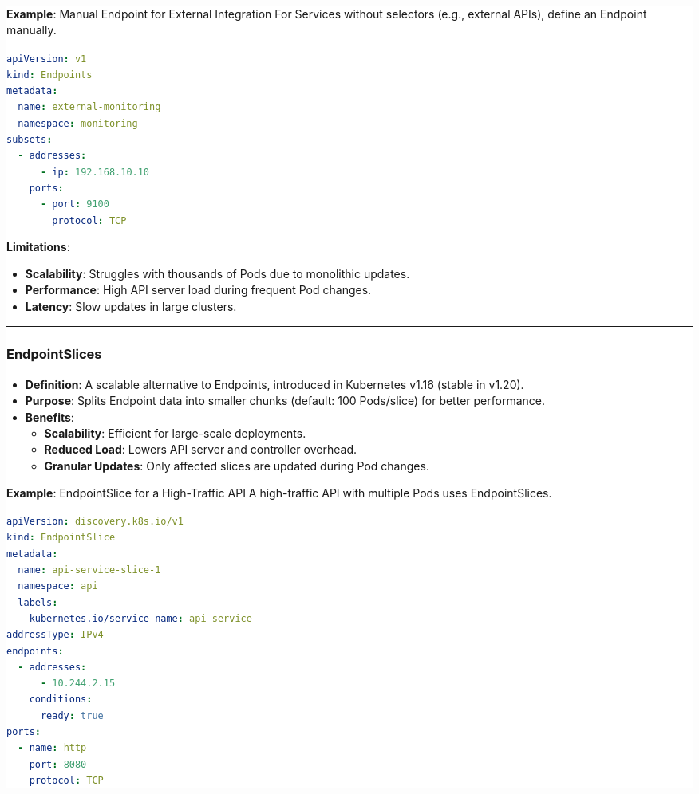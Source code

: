 **Example**: Manual Endpoint for External Integration
For Services without selectors (e.g., external APIs), define an Endpoint manually.

```yaml
apiVersion: v1
kind: Endpoints
metadata:
  name: external-monitoring
  namespace: monitoring
subsets:
  - addresses:
      - ip: 192.168.10.10
    ports:
      - port: 9100
        protocol: TCP
```

**Limitations**:
- **Scalability**: Struggles with thousands of Pods due to monolithic updates.
- **Performance**: High API server load during frequent Pod changes.
- **Latency**: Slow updates in large clusters.

---

### **EndpointSlices**
- **Definition**: A scalable alternative to Endpoints, introduced in Kubernetes v1.16 (stable in v1.20).
- **Purpose**: Splits Endpoint data into smaller chunks (default: 100 Pods/slice) for better performance.
- **Benefits**:
  - **Scalability**: Efficient for large-scale deployments.
  - **Reduced Load**: Lowers API server and controller overhead.
  - **Granular Updates**: Only affected slices are updated during Pod changes.

**Example**: EndpointSlice for a High-Traffic API
A high-traffic API with multiple Pods uses EndpointSlices.

```yaml
apiVersion: discovery.k8s.io/v1
kind: EndpointSlice
metadata:
  name: api-service-slice-1
  namespace: api
  labels:
    kubernetes.io/service-name: api-service
addressType: IPv4
endpoints:
  - addresses:
      - 10.244.2.15
    conditions:
      ready: true
ports:
  - name: http
    port: 8080
    protocol: TCP
```
